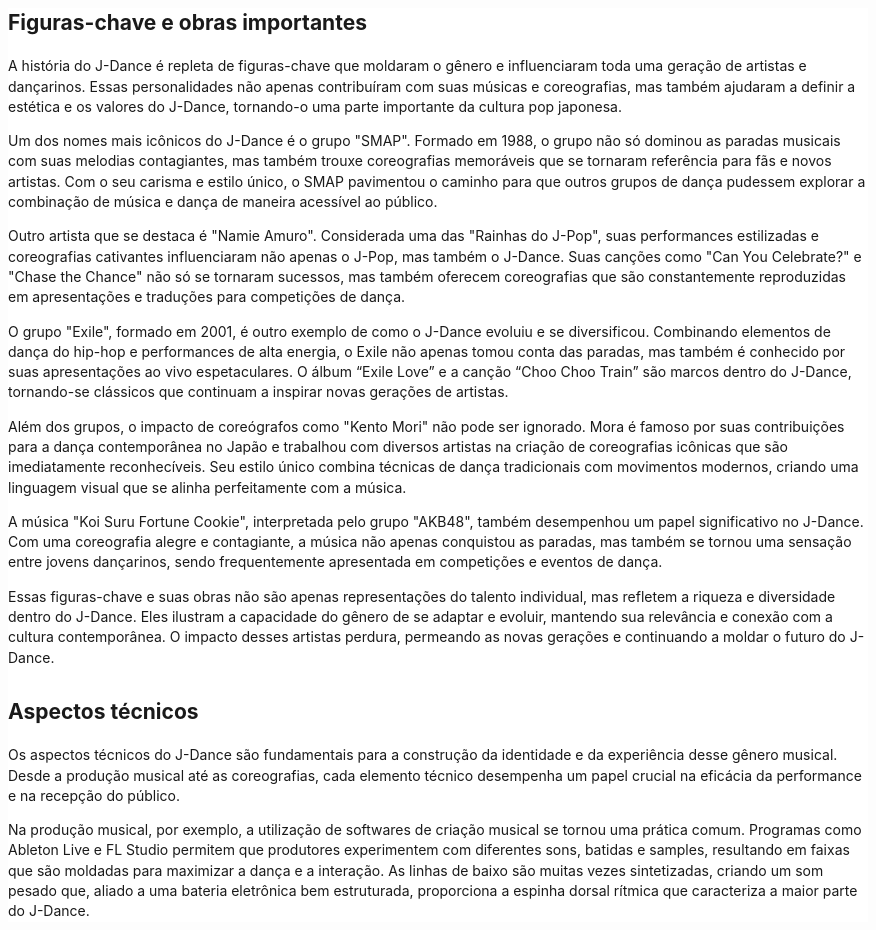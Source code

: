 
## Figuras-chave e obras importantes


A história do J-Dance é repleta de figuras-chave que moldaram o gênero e influenciaram toda uma geração de artistas e dançarinos. Essas personalidades não apenas contribuíram com suas músicas e coreografias, mas também ajudaram a definir a estética e os valores do J-Dance, tornando-o uma parte importante da cultura pop japonesa.

Um dos nomes mais icônicos do J-Dance é o grupo "SMAP". Formado em 1988, o grupo não só dominou as paradas musicais com suas melodias contagiantes, mas também trouxe coreografias memoráveis que se tornaram referência para fãs e novos artistas. Com o seu carisma e estilo único, o SMAP pavimentou o caminho para que outros grupos de dança pudessem explorar a combinação de música e dança de maneira acessível ao público.

Outro artista que se destaca é "Namie Amuro". Considerada uma das "Rainhas do J-Pop", suas performances estilizadas e coreografias cativantes influenciaram não apenas o J-Pop, mas também o J-Dance. Suas canções como "Can You Celebrate?" e "Chase the Chance" não só se tornaram sucessos, mas também oferecem coreografias que são constantemente reproduzidas em apresentações e traduções para competições de dança.

O grupo "Exile", formado em 2001, é outro exemplo de como o J-Dance evoluiu e se diversificou. Combinando elementos de dança do hip-hop e performances de alta energia, o Exile não apenas tomou conta das paradas, mas também é conhecido por suas apresentações ao vivo espetaculares. O álbum “Exile Love” e a canção “Choo Choo Train” são marcos dentro do J-Dance, tornando-se clássicos que continuam a inspirar novas gerações de artistas.

Além dos grupos, o impacto de coreógrafos como "Kento Mori" não pode ser ignorado. Mora é famoso por suas contribuições para a dança contemporânea no Japão e trabalhou com diversos artistas na criação de coreografias icônicas que são imediatamente reconhecíveis. Seu estilo único combina técnicas de dança tradicionais com movimentos modernos, criando uma linguagem visual que se alinha perfeitamente com a música.

A música "Koi Suru Fortune Cookie", interpretada pelo grupo "AKB48", também desempenhou um papel significativo no J-Dance. Com uma coreografia alegre e contagiante, a música não apenas conquistou as paradas, mas também se tornou uma sensação entre jovens dançarinos, sendo frequentemente apresentada em competições e eventos de dança.

Essas figuras-chave e suas obras não são apenas representações do talento individual, mas refletem a riqueza e diversidade dentro do J-Dance. Eles ilustram a capacidade do gênero de se adaptar e evoluir, mantendo sua relevância e conexão com a cultura contemporânea. O impacto desses artistas perdura, permeando as novas gerações e continuando a moldar o futuro do J-Dance.


## Aspectos técnicos


Os aspectos técnicos do J-Dance são fundamentais para a construção da identidade e da experiência desse gênero musical. Desde a produção musical até as coreografias, cada elemento técnico desempenha um papel crucial na eficácia da performance e na recepção do público.

Na produção musical, por exemplo, a utilização de softwares de criação musical se tornou uma prática comum. Programas como Ableton Live e FL Studio permitem que produtores experimentem com diferentes sons, batidas e samples, resultando em faixas que são moldadas para maximizar a dança e a interação. As linhas de baixo são muitas vezes sintetizadas, criando um som pesado que, aliado a uma bateria eletrônica bem estruturada, proporciona a espinha dorsal rítmica que caracteriza a maior parte do J-Dance.
